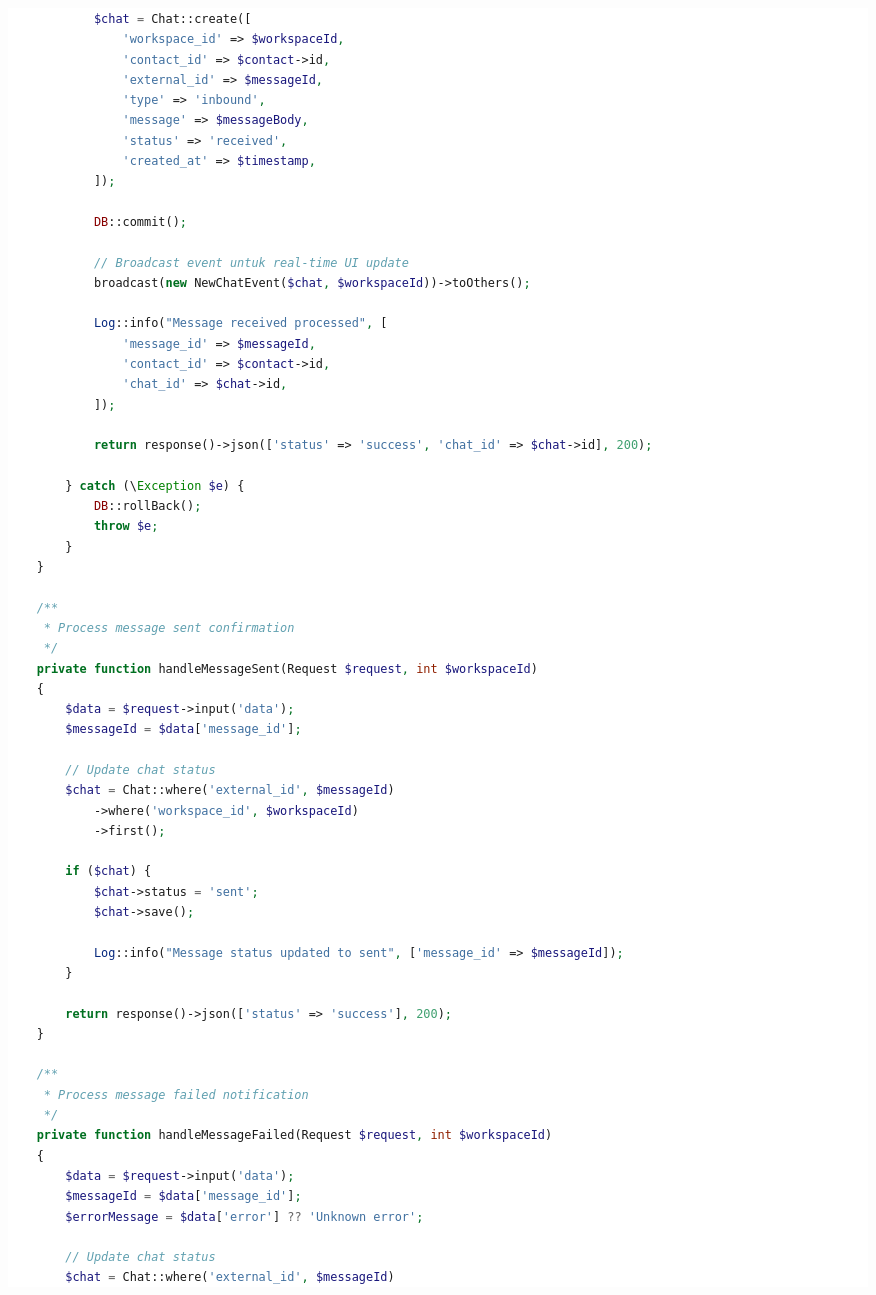```php
            $chat = Chat::create([
                'workspace_id' => $workspaceId,
                'contact_id' => $contact->id,
                'external_id' => $messageId,
                'type' => 'inbound',
                'message' => $messageBody,
                'status' => 'received',
                'created_at' => $timestamp,
            ]);
            
            DB::commit();
            
            // Broadcast event untuk real-time UI update
            broadcast(new NewChatEvent($chat, $workspaceId))->toOthers();
            
            Log::info("Message received processed", [
                'message_id' => $messageId,
                'contact_id' => $contact->id,
                'chat_id' => $chat->id,
            ]);
            
            return response()->json(['status' => 'success', 'chat_id' => $chat->id], 200);
            
        } catch (\Exception $e) {
            DB::rollBack();
            throw $e;
        }
    }
    
    /**
     * Process message sent confirmation
     */
    private function handleMessageSent(Request $request, int $workspaceId)
    {
        $data = $request->input('data');
        $messageId = $data['message_id'];
        
        // Update chat status
        $chat = Chat::where('external_id', $messageId)
            ->where('workspace_id', $workspaceId)
            ->first();
            
        if ($chat) {
            $chat->status = 'sent';
            $chat->save();
            
            Log::info("Message status updated to sent", ['message_id' => $messageId]);
        }
        
        return response()->json(['status' => 'success'], 200);
    }
    
    /**
     * Process message failed notification
     */
    private function handleMessageFailed(Request $request, int $workspaceId)
    {
        $data = $request->input('data');
        $messageId = $data['message_id'];
        $errorMessage = $data['error'] ?? 'Unknown error';
        
        // Update chat status
        $chat = Chat::where('external_id', $messageId)
```